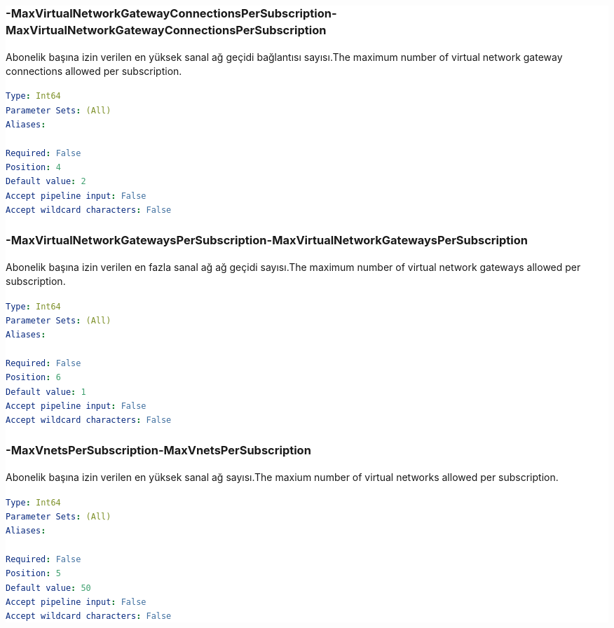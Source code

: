 ### <span data-ttu-id="a94cf-123">-MaxVirtualNetworkGatewayConnectionsPerSubscription</span><span class="sxs-lookup"><span data-stu-id="a94cf-123">-MaxVirtualNetworkGatewayConnectionsPerSubscription</span></span>
<span data-ttu-id="a94cf-124">Abonelik başına izin verilen en yüksek sanal ağ geçidi bağlantısı sayısı.</span><span class="sxs-lookup"><span data-stu-id="a94cf-124">The maximum number of virtual network gateway connections allowed per subscription.</span></span>

```yaml
Type: Int64
Parameter Sets: (All)
Aliases: 

Required: False
Position: 4
Default value: 2
Accept pipeline input: False
Accept wildcard characters: False
```

### <span data-ttu-id="a94cf-125">-MaxVirtualNetworkGatewaysPerSubscription</span><span class="sxs-lookup"><span data-stu-id="a94cf-125">-MaxVirtualNetworkGatewaysPerSubscription</span></span>
<span data-ttu-id="a94cf-126">Abonelik başına izin verilen en fazla sanal ağ ağ geçidi sayısı.</span><span class="sxs-lookup"><span data-stu-id="a94cf-126">The maximum number of virtual network gateways allowed per subscription.</span></span>

```yaml
Type: Int64
Parameter Sets: (All)
Aliases: 

Required: False
Position: 6
Default value: 1
Accept pipeline input: False
Accept wildcard characters: False
```

### <span data-ttu-id="a94cf-127">-MaxVnetsPerSubscription</span><span class="sxs-lookup"><span data-stu-id="a94cf-127">-MaxVnetsPerSubscription</span></span>
<span data-ttu-id="a94cf-128">Abonelik başına izin verilen en yüksek sanal ağ sayısı.</span><span class="sxs-lookup"><span data-stu-id="a94cf-128">The maxium number of virtual networks allowed per subscription.</span></span>

```yaml
Type: Int64
Parameter Sets: (All)
Aliases: 

Required: False
Position: 5
Default value: 50
Accept pipeline input: False
Accept wildcard characters: False
```
